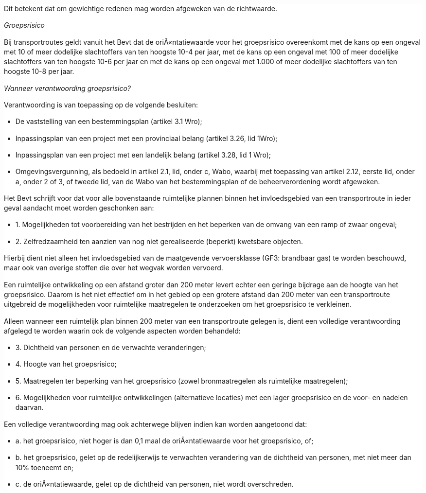 Dit betekent dat om gewichtige redenen mag worden afgeweken van de richtwaarde.

*Groepsrisico*

Bij transportroutes geldt vanuit het Bevt dat de oriÃ«ntatiewaarde voor het groepsrisico overeenkomt met de kans op een ongeval met 10 of meer dodelijke slachtoffers van ten hoogste 10\-4 per jaar, met de kans op een ongeval met 100 of meer dodelijke slachtoffers van ten hoogste 10\-6 per jaar en met de kans op een ongeval met 1\.000 of meer dodelijke slachtoffers van ten hoogste 10\-8 per jaar.

*Wanneer verantwoording groepsrisico?*

Verantwoording is van toepassing op de volgende besluiten:

* De vaststelling van een bestemmingsplan (artikel 3\.1 Wro);

* Inpassingsplan van een project met een provinciaal belang (artikel 3\.26, lid 1Wro);

* Inpassingsplan van een project met een landelijk belang (artikel 3\.28, lid 1 Wro);

* Omgevingsvergunning, als bedoeld in artikel 2\.1, lid, onder c, Wabo, waarbij met toepassing van artikel 2\.12, eerste lid, onder a, onder 2 of 3, of tweede lid, van de Wabo van het bestemmingsplan of de beheerverordening wordt afgeweken.

Het Bevt schrijft voor dat voor alle bovenstaande ruimtelijke plannen binnen het invloedsgebied van een transportroute in ieder geval aandacht moet worden geschonken aan:

* 1\. Mogelijkheden tot voorbereiding van het bestrijden en het beperken van de omvang van een ramp of zwaar ongeval;

* 2\. Zelfredzaamheid ten aanzien van nog niet gerealiseerde (beperkt) kwetsbare objecten.

Hierbij dient niet alleen het invloedsgebied van de maatgevende vervoersklasse (GF3: brandbaar gas) te worden beschouwd, maar ook van overige stoffen die over het wegvak worden vervoerd.

Een ruimtelijke ontwikkeling op een afstand groter dan 200 meter levert echter een geringe bijdrage aan de hoogte van het groepsrisico. Daarom is het niet effectief om in het gebied op een grotere afstand dan 200 meter van een transportroute uitgebreid de mogelijkheden voor ruimtelijke maatregelen te onderzoeken om het groepsrisico te verkleinen.

Alleen wanneer een ruimtelijk plan binnen 200 meter van een transportroute gelegen is, dient een volledige verantwoording afgelegd te worden waarin ook de volgende aspecten worden behandeld:

* 3\. Dichtheid van personen en de verwachte veranderingen;

* 4\.  Hoogte van het groepsrisico;

* 5\. Maatregelen ter beperking van het groepsrisico (zowel bronmaatregelen als ruimtelijke maatregelen);

* 6\.  Mogelijkheden voor ruimtelijke ontwikkelingen (alternatieve locaties) met een lager groepsrisico en de voor\- en nadelen daarvan.

Een volledige verantwoording mag ook achterwege blijven indien kan worden aangetoond dat:

* a. het groepsrisico, niet hoger is dan 0,1 maal de oriÃ«ntatiewaarde voor het groepsrisico, of;

* b. het groepsrisico, gelet op de redelijkerwijs te verwachten verandering van de dichtheid van personen, met niet meer dan 10% toeneemt en;

* c. de oriÃ«ntatiewaarde, gelet op de dichtheid van personen, niet wordt overschreden.
